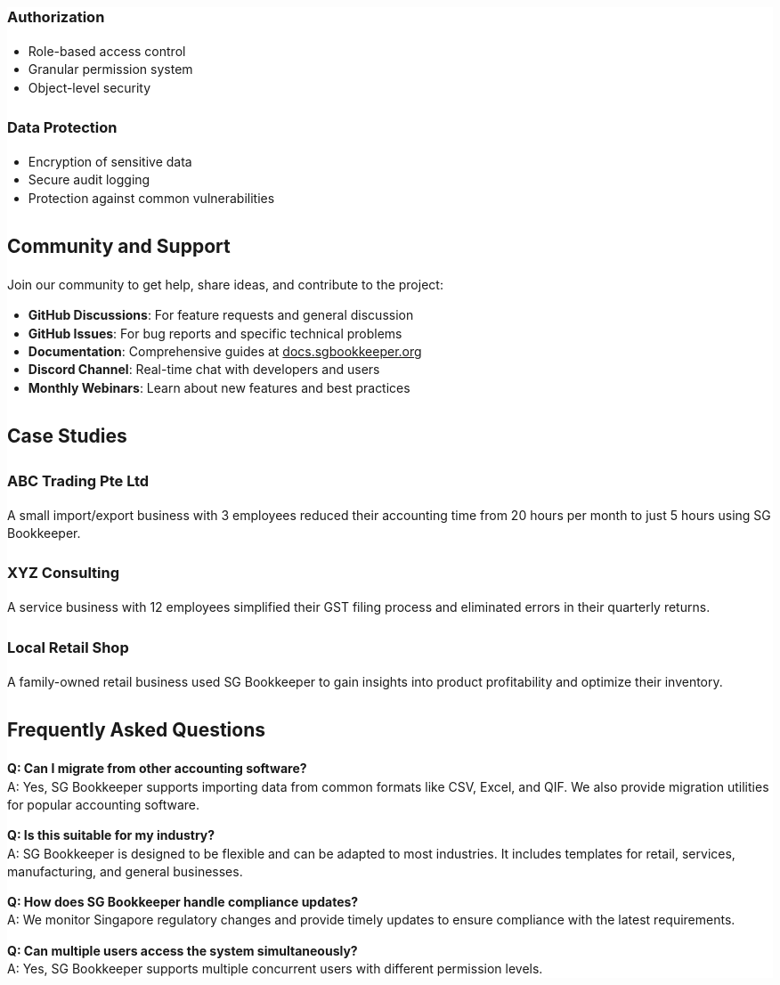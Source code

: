 ### Authorization
- Role-based access control
- Granular permission system
- Object-level security

### Data Protection
- Encryption of sensitive data
- Secure audit logging
- Protection against common vulnerabilities

## Community and Support

Join our community to get help, share ideas, and contribute to the project:

- **GitHub Discussions**: For feature requests and general discussion
- **GitHub Issues**: For bug reports and specific technical problems
- **Documentation**: Comprehensive guides at [docs.sgbookkeeper.org](https://docs.sgbookkeeper.org)
- **Discord Channel**: Real-time chat with developers and users
- **Monthly Webinars**: Learn about new features and best practices

## Case Studies

### ABC Trading Pte Ltd
A small import/export business with 3 employees reduced their accounting time from 20 hours per month to just 5 hours using SG Bookkeeper.

### XYZ Consulting
A service business with 12 employees simplified their GST filing process and eliminated errors in their quarterly returns.

### Local Retail Shop
A family-owned retail business used SG Bookkeeper to gain insights into product profitability and optimize their inventory.

## Frequently Asked Questions

**Q: Can I migrate from other accounting software?**  
A: Yes, SG Bookkeeper supports importing data from common formats like CSV, Excel, and QIF. We also provide migration utilities for popular accounting software.

**Q: Is this suitable for my industry?**  
A: SG Bookkeeper is designed to be flexible and can be adapted to most industries. It includes templates for retail, services, manufacturing, and general businesses.

**Q: How does SG Bookkeeper handle compliance updates?**  
A: We monitor Singapore regulatory changes and provide timely updates to ensure compliance with the latest requirements.

**Q: Can multiple users access the system simultaneously?**  
A: Yes, SG Bookkeeper supports multiple concurrent users with different permission levels.

